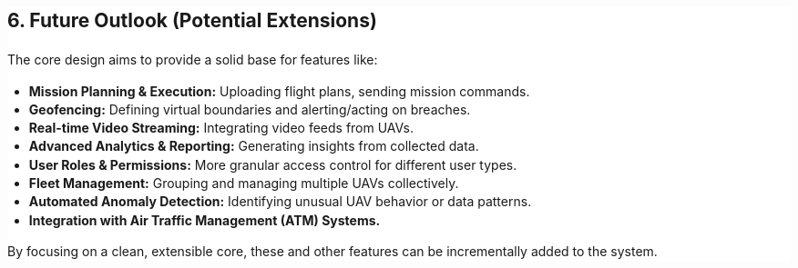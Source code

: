 ## 6. Future Outlook (Potential Extensions)

The core design aims to provide a solid base for features like:

*   **Mission Planning & Execution:** Uploading flight plans, sending mission commands.
*   **Geofencing:** Defining virtual boundaries and alerting/acting on breaches.
*   **Real-time Video Streaming:** Integrating video feeds from UAVs.
*   **Advanced Analytics & Reporting:** Generating insights from collected data.
*   **User Roles & Permissions:** More granular access control for different user types.
*   **Fleet Management:** Grouping and managing multiple UAVs collectively.
*   **Automated Anomaly Detection:** Identifying unusual UAV behavior or data patterns.
*   **Integration with Air Traffic Management (ATM) Systems.**

By focusing on a clean, extensible core, these and other features can be incrementally added to the system. 
